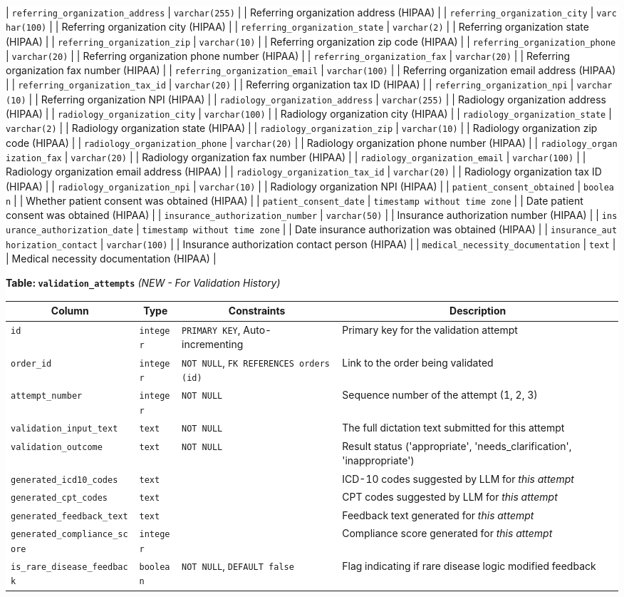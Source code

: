 | `referring_organization_address` | `varchar(255)`           |                               | Referring organization address (HIPAA)                          |
| `referring_organization_city` | `varchar(100)`              |                               | Referring organization city (HIPAA)                             |
| `referring_organization_state` | `varchar(2)`               |                               | Referring organization state (HIPAA)                            |
| `referring_organization_zip`  | `varchar(10)`               |                               | Referring organization zip code (HIPAA)                         |
| `referring_organization_phone` | `varchar(20)`              |                               | Referring organization phone number (HIPAA)                     |
| `referring_organization_fax`  | `varchar(20)`               |                               | Referring organization fax number (HIPAA)                       |
| `referring_organization_email` | `varchar(100)`             |                               | Referring organization email address (HIPAA)                    |
| `referring_organization_tax_id` | `varchar(20)`             |                               | Referring organization tax ID (HIPAA)                           |
| `referring_organization_npi`  | `varchar(10)`               |                               | Referring organization NPI (HIPAA)                              |
| `radiology_organization_address` | `varchar(255)`           |                               | Radiology organization address (HIPAA)                          |
| `radiology_organization_city` | `varchar(100)`              |                               | Radiology organization city (HIPAA)                             |
| `radiology_organization_state` | `varchar(2)`               |                               | Radiology organization state (HIPAA)                            |
| `radiology_organization_zip`  | `varchar(10)`               |                               | Radiology organization zip code (HIPAA)                         |
| `radiology_organization_phone` | `varchar(20)`              |                               | Radiology organization phone number (HIPAA)                     |
| `radiology_organization_fax`  | `varchar(20)`               |                               | Radiology organization fax number (HIPAA)                       |
| `radiology_organization_email` | `varchar(100)`             |                               | Radiology organization email address (HIPAA)                    |
| `radiology_organization_tax_id` | `varchar(20)`             |                               | Radiology organization tax ID (HIPAA)                           |
| `radiology_organization_npi`  | `varchar(10)`               |                               | Radiology organization NPI (HIPAA)                              |
| `patient_consent_obtained`    | `boolean`                   |                               | Whether patient consent was obtained (HIPAA)                    |
| `patient_consent_date`        | `timestamp without time zone` |                               | Date patient consent was obtained (HIPAA)                       |
| `insurance_authorization_number` | `varchar(50)`            |                               | Insurance authorization number (HIPAA)                          |
| `insurance_authorization_date` | `timestamp without time zone` |                              | Date insurance authorization was obtained (HIPAA)               |
| `insurance_authorization_contact` | `varchar(100)`          |                               | Insurance authorization contact person (HIPAA)                  |
| `medical_necessity_documentation` | `text`                  |                               | Medical necessity documentation (HIPAA)                         |

**Table: `validation_attempts`** *(NEW - For Validation History)*

| Column                       | Type                        | Constraints                   | Description                                                    |
| ---------------------------- | --------------------------- | ----------------------------- | -------------------------------------------------------------- |
| `id`                         | `integer`                   | `PRIMARY KEY`, Auto-incrementing | Primary key for the validation attempt                         |
| `order_id`                   | `integer`                   | `NOT NULL`, `FK REFERENCES orders(id)` | Link to the order being validated                            |
| `attempt_number`             | `integer`                   | `NOT NULL`                    | Sequence number of the attempt (1, 2, 3)                       |
| `validation_input_text`      | `text`                      | `NOT NULL`                    | The full dictation text submitted for this attempt             |
| `validation_outcome`         | `text`                      | `NOT NULL`                    | Result status ('appropriate', 'needs_clarification', 'inappropriate') |
| `generated_icd10_codes`      | `text`                      |                               | ICD-10 codes suggested by LLM for *this attempt*             |
| `generated_cpt_codes`        | `text`                      |                               | CPT codes suggested by LLM for *this attempt*                |
| `generated_feedback_text`    | `text`                      |                               | Feedback text generated for *this attempt*                   |
| `generated_compliance_score` | `integer`                   |                               | Compliance score generated for *this attempt*                |
| `is_rare_disease_feedback`   | `boolean`                   | `NOT NULL`, `DEFAULT false`   | Flag indicating if rare disease logic modified feedback      |